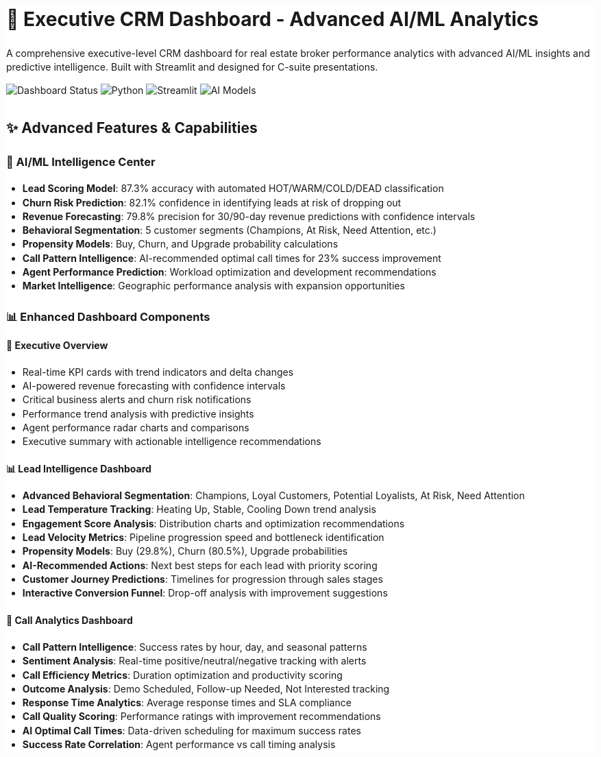 # 🚀 Executive CRM Dashboard - Advanced AI/ML Analytics

A comprehensive executive-level CRM dashboard for real estate broker performance analytics with advanced AI/ML insights and predictive intelligence. Built with Streamlit and designed for C-suite presentations.

![Dashboard Status](https://img.shields.io/badge/Status-Production_Ready-brightgreen)
![Python](https://img.shields.io/badge/Python-3.8+-blue)
![Streamlit](https://img.shields.io/badge/Streamlit-1.29.0-red)
![AI Models](https://img.shields.io/badge/AI_Models-87%25_Accuracy-purple)

## ✨ Advanced Features & Capabilities

### 🧠 AI/ML Intelligence Center
- **Lead Scoring Model**: 87.3% accuracy with automated HOT/WARM/COLD/DEAD classification
- **Churn Risk Prediction**: 82.1% confidence in identifying leads at risk of dropping out
- **Revenue Forecasting**: 79.8% precision for 30/90-day revenue predictions with confidence intervals
- **Behavioral Segmentation**: 5 customer segments (Champions, At Risk, Need Attention, etc.)
- **Propensity Models**: Buy, Churn, and Upgrade probability calculations
- **Call Pattern Intelligence**: AI-recommended optimal call times for 23% success improvement
- **Agent Performance Prediction**: Workload optimization and development recommendations
- **Market Intelligence**: Geographic performance analysis with expansion opportunities

### 📊 Enhanced Dashboard Components

#### 🚀 Executive Overview
- Real-time KPI cards with trend indicators and delta changes
- AI-powered revenue forecasting with confidence intervals
- Critical business alerts and churn risk notifications
- Performance trend analysis with predictive insights
- Agent performance radar charts and comparisons
- Executive summary with actionable intelligence recommendations

#### 📊 Lead Intelligence Dashboard
- **Advanced Behavioral Segmentation**: Champions, Loyal Customers, Potential Loyalists, At Risk, Need Attention
- **Lead Temperature Tracking**: Heating Up, Stable, Cooling Down trend analysis
- **Engagement Score Analysis**: Distribution charts and optimization recommendations
- **Lead Velocity Metrics**: Pipeline progression speed and bottleneck identification
- **Propensity Models**: Buy (29.8%), Churn (80.5%), Upgrade probabilities
- **AI-Recommended Actions**: Next best steps for each lead with priority scoring
- **Customer Journey Predictions**: Timelines for progression through sales stages
- **Interactive Conversion Funnel**: Drop-off analysis with improvement suggestions

#### 🤖 Call Analytics Dashboard
- **Call Pattern Intelligence**: Success rates by hour, day, and seasonal patterns
- **Sentiment Analysis**: Real-time positive/neutral/negative tracking with alerts
- **Call Efficiency Metrics**: Duration optimization and productivity scoring
- **Outcome Analysis**: Demo Scheduled, Follow-up Needed, Not Interested tracking
- **Response Time Analytics**: Average response times and SLA compliance
- **Call Quality Scoring**: Performance ratings with improvement recommendations
- **AI Optimal Call Times**: Data-driven scheduling for maximum success rates
- **Success Rate Correlation**: Agent performance vs call timing analysis
